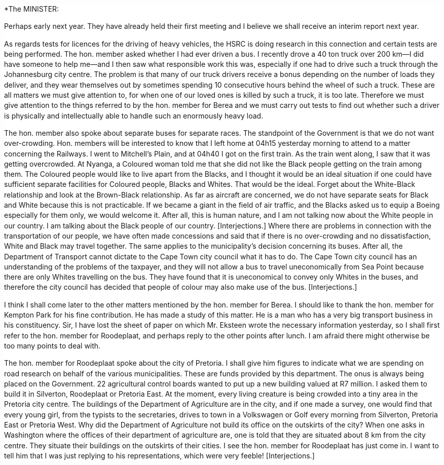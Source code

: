 <speech by="#minister">

<from>*The <person refersTo="hansard_za">MINISTER</person>:</from>

<p>Perhaps early next year. They have already held their first meeting and I believe we shall receive an interim report next year.</p>

<p>As regards tests for licences for the driving of heavy vehicles, the HSRC is doing research in this connection and certain tests <span class="col_3575-3576" refersTo="page_0306"/>are being performed. The hon. member asked whether I had ever driven a bus. I recently drove a 40 ton truck over 200 km&#x2014;I did have someone to help me&#x2014;and I then saw what responsible work this was, especially if one had to drive such a truck through the Johannesburg city centre. The problem is that many of our truck drivers receive a bonus depending on the number of loads they deliver, and they wear themselves out by sometimes spending 10 consecutive hours behind the wheel of such a truck. These are all matters we must give attention to, for when one of our loved ones is killed by such a truck, it is too late. Therefore we must give attention to the things referred to by the hon. member for Berea and we must carry out tests to find out whether such a driver is physically and intellectually able to handle such an enormously heavy load.</p>

<p>The hon. member also spoke about separate buses for separate races. The standpoint of the Government is that we do not want over-crowding. Hon. members will be interested to know that I left home at 04h15 yesterday morning to attend to a matter concerning the Railways. I went to Mitchell&#x2019;s Plain, and at 04h40 I got on the first train. As the train went along, I saw that it was getting overcrowded. At Nyanga, a Coloured woman told me that she did not like the Black people getting on the train among them. The Coloured people would like to live apart from the Blacks, and I thought it would be an ideal situation if one could have sufficient separate facilities for Coloured people, Blacks and Whites. That would be the ideal. Forget about the White-Black relationship and look at the Brown-Black relationship. As far as aircraft are concerned, we do not have separate seats for Black and White because this is not practicable. If we became a giant in the field of air traffic, and the Blacks asked us to equip a Boeing especially for them only, we would welcome it. After all, this is human nature, and I am not talking now about the White people in our country. I am talking about the Black people of our country. [Interjections.] Where there are problems in connection with the transportation of our people, we have often made concessions and said that if there is no over-crowding and no dissatisfaction, White and Black may travel together. The same applies to the municipality&#x2019;s decision concerning its buses. After all, the Department of Transport cannot dictate to the Cape Town city council what it has to do. The Cape Town city council has an understanding of the problems of the taxpayer, and they will not allow a bus to travel uneconomically from Sea Point because there are only Whites travelling on the bus. They have found that it is uneconomical to convey only Whites in the buses, and therefore the city council has decided that people of colour may also make use of the bus. [Interjections.]</p>

<p>I think I shall come later to the other matters mentioned by the hon. member for Berea. I should like to thank the hon. member for Kempton Park for his fine contribution. He has made a study of this matter. He is a man who has a very big transport business in his constituency. Sir, I have lost the sheet of paper on which Mr. Eksteen wrote the necessary information yesterday, so I shall first refer to the hon. member for Roodeplaat, and perhaps reply to the other points after lunch. I am afraid there might otherwise be too many points to deal with.</p>

<p>The hon. member for Roodeplaat spoke about the city of Pretoria. I shall give him figures to indicate what we are spending on road research on behalf of the various municipalities. These are funds provided by this department. The onus is always being placed on the Government. 22 agricultural control boards wanted to put up a new building valued at R7 million. I asked them to build it in Silverton, Roodeplaat or Pretoria East. At the moment, every living creature is being crowded into a tiny area in the Pretoria city centre. The buildings of the Department of Agriculture are in the city, and if one made a survey, one would find that every young girl, from the typists to the secretaries, drives to town in a Volkswagen or Golf every morning from Silverton, Pretoria East or Pretoria West. Why did the Department of Agriculture not build its office on the outskirts of the city? When one asks in Washington where the offices of their department of agriculture are, one is told that they are situated about 8 km from the city centre. They situate their buildings on the outskirts of their cities. I see the hon. member for Roodeplaat has just come in. I want to tell him that I was just replying to <span class="col_3577-3578" refersTo="page_0307"/>his representations, which were very feeble! [Interjections.]</p>
